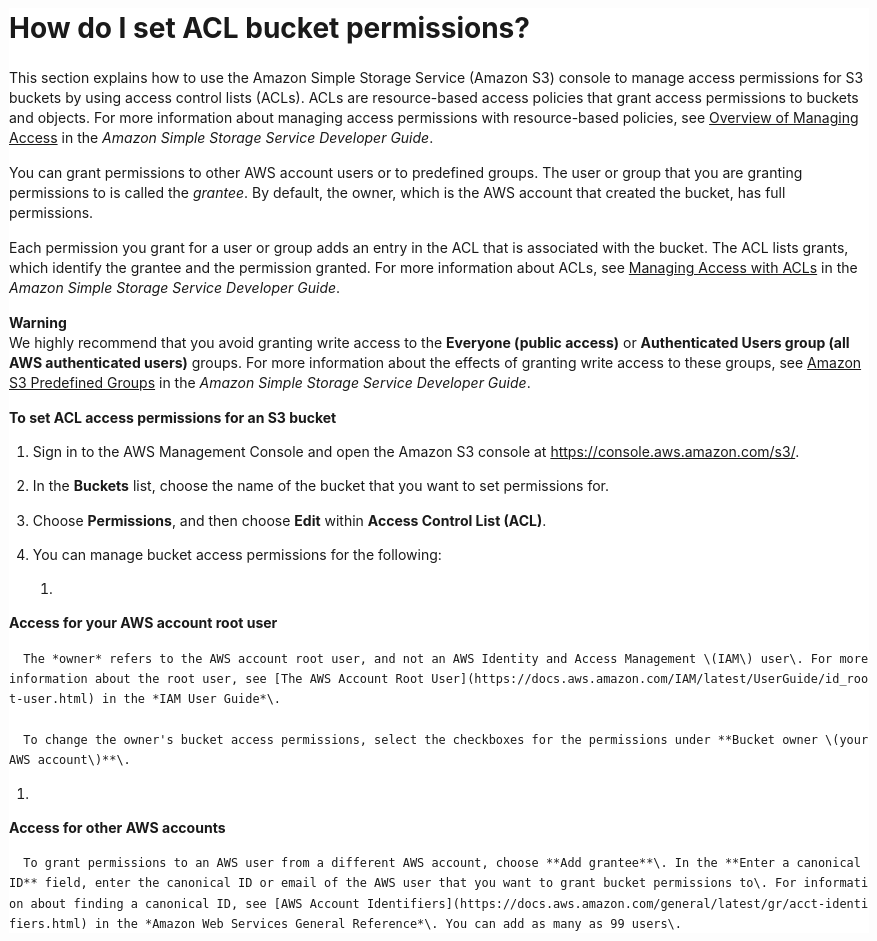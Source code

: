 
# How do I set ACL bucket permissions?<a name="set-bucket-permissions"></a>

This section explains how to use the Amazon Simple Storage Service \(Amazon S3\) console to manage access permissions for S3 buckets by using access control lists \(ACLs\)\. ACLs are resource\-based access policies that grant access permissions to buckets and objects\. For more information about managing access permissions with resource\-based policies, see [Overview of Managing Access](https://docs.aws.amazon.com/AmazonS3/latest/dev/access-control-overview.html) in the *Amazon Simple Storage Service Developer Guide*\.

You can grant permissions to other AWS account users or to predefined groups\. The user or group that you are granting permissions to is called the *grantee*\. By default, the owner, which is the AWS account that created the bucket, has full permissions\.

Each permission you grant for a user or group adds an entry in the ACL that is associated with the bucket\. The ACL lists grants, which identify the grantee and the permission granted\. For more information about ACLs, see [Managing Access with ACLs](https://docs.aws.amazon.com/AmazonS3/latest/dev/S3_ACLs_UsingACLs.html) in the *Amazon Simple Storage Service Developer Guide*\.

**Warning**  
We highly recommend that you avoid granting write access to the **Everyone \(public access\)** or **Authenticated Users group \(all AWS authenticated users\)** groups\. For more information about the effects of granting write access to these groups, see [Amazon S3 Predefined Groups](https://docs.aws.amazon.com/AmazonS3/latest/dev/acl-overview.html#specifying-grantee-predefined-groups) in the *Amazon Simple Storage Service Developer Guide*\.

**To set ACL access permissions for an S3 bucket**

1. Sign in to the AWS Management Console and open the Amazon S3 console at [https://console\.aws\.amazon\.com/s3/](https://console.aws.amazon.com/s3/)\.

1. In the **Buckets** list, choose the name of the bucket that you want to set permissions for\.

1. Choose **Permissions**, and then choose **Edit** within **Access Control List \(ACL\)**\.

1. You can manage bucket access permissions for the following: 

   1. 

**Access for your AWS account root user**

      The *owner* refers to the AWS account root user, and not an AWS Identity and Access Management \(IAM\) user\. For more information about the root user, see [The AWS Account Root User](https://docs.aws.amazon.com/IAM/latest/UserGuide/id_root-user.html) in the *IAM User Guide*\.

      To change the owner's bucket access permissions, select the checkboxes for the permissions under **Bucket owner \(your AWS account\)**\.

   1. 

**Access for other AWS accounts**

      To grant permissions to an AWS user from a different AWS account, choose **Add grantee**\. In the **Enter a canonical ID** field, enter the canonical ID or email of the AWS user that you want to grant bucket permissions to\. For information about finding a canonical ID, see [AWS Account Identifiers](https://docs.aws.amazon.com/general/latest/gr/acct-identifiers.html) in the *Amazon Web Services General Reference*\. You can add as many as 99 users\.
